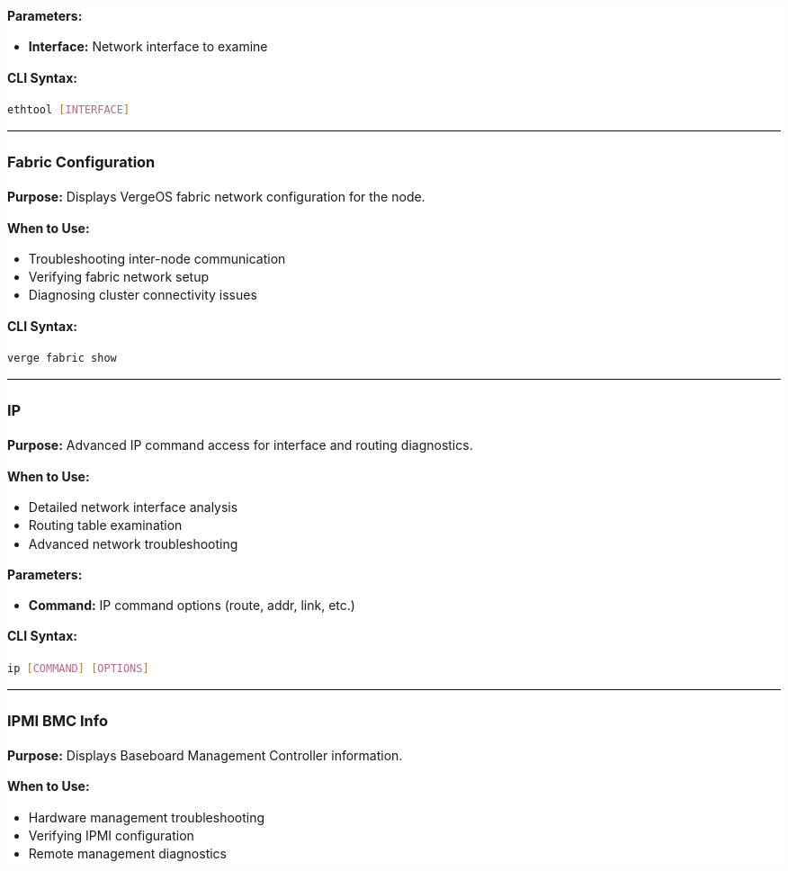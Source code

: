 **Parameters:**

- **Interface:** Network interface to examine

**CLI Syntax:**

```bash
ethtool [INTERFACE]
```

---

### Fabric Configuration

**Purpose:** Displays VergeOS fabric network configuration for the node.

**When to Use:**

- Troubleshooting inter-node communication
- Verifying fabric network setup
- Diagnosing cluster connectivity issues

**CLI Syntax:**

```bash
verge fabric show
```

---

### IP

**Purpose:** Advanced IP command access for interface and routing diagnostics.

**When to Use:**

- Detailed network interface analysis
- Routing table examination
- Advanced network troubleshooting

**Parameters:**

- **Command:** IP command options (route, addr, link, etc.)

**CLI Syntax:**

```bash
ip [COMMAND] [OPTIONS]
```

---

### IPMI BMC Info

**Purpose:** Displays Baseboard Management Controller information.

**When to Use:**

- Hardware management troubleshooting
- Verifying IPMI configuration
- Remote management diagnostics
